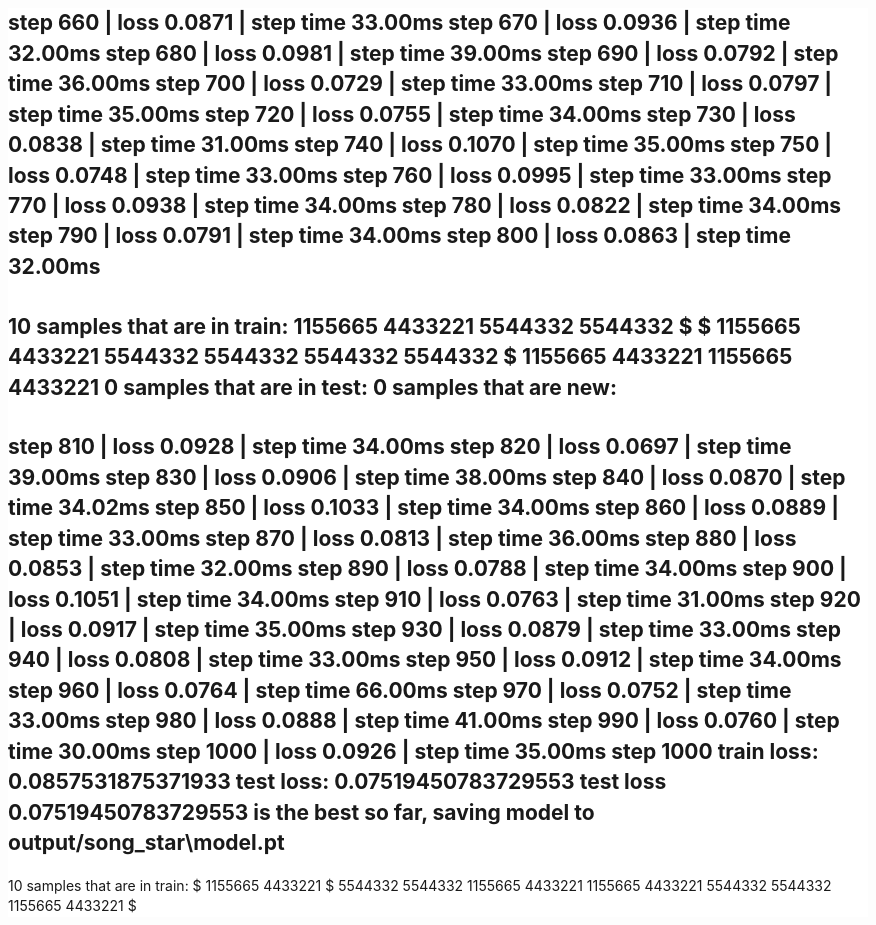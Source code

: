 step 660 | loss 0.0871 | step time 33.00ms
step 670 | loss 0.0936 | step time 32.00ms
step 680 | loss 0.0981 | step time 39.00ms
step 690 | loss 0.0792 | step time 36.00ms
step 700 | loss 0.0729 | step time 33.00ms
step 710 | loss 0.0797 | step time 35.00ms
step 720 | loss 0.0755 | step time 34.00ms
step 730 | loss 0.0838 | step time 31.00ms
step 740 | loss 0.1070 | step time 35.00ms
step 750 | loss 0.0748 | step time 33.00ms
step 760 | loss 0.0995 | step time 33.00ms
step 770 | loss 0.0938 | step time 34.00ms
step 780 | loss 0.0822 | step time 34.00ms
step 790 | loss 0.0791 | step time 34.00ms
step 800 | loss 0.0863 | step time 32.00ms
--------------------------------------------------------------------------------
10 samples that are in train:
1155665 4433221
5544332 5544332
$
$
1155665 4433221
5544332 5544332
5544332 5544332
$
1155665 4433221
1155665 4433221
0 samples that are in test:
0 samples that are new:
--------------------------------------------------------------------------------
step 810 | loss 0.0928 | step time 34.00ms
step 820 | loss 0.0697 | step time 39.00ms
step 830 | loss 0.0906 | step time 38.00ms
step 840 | loss 0.0870 | step time 34.02ms
step 850 | loss 0.1033 | step time 34.00ms
step 860 | loss 0.0889 | step time 33.00ms
step 870 | loss 0.0813 | step time 36.00ms
step 880 | loss 0.0853 | step time 32.00ms
step 890 | loss 0.0788 | step time 34.00ms
step 900 | loss 0.1051 | step time 34.00ms
step 910 | loss 0.0763 | step time 31.00ms
step 920 | loss 0.0917 | step time 35.00ms
step 930 | loss 0.0879 | step time 33.00ms
step 940 | loss 0.0808 | step time 33.00ms
step 950 | loss 0.0912 | step time 34.00ms
step 960 | loss 0.0764 | step time 66.00ms
step 970 | loss 0.0752 | step time 33.00ms
step 980 | loss 0.0888 | step time 41.00ms
step 990 | loss 0.0760 | step time 30.00ms
step 1000 | loss 0.0926 | step time 35.00ms
step 1000 train loss: 0.0857531875371933 test loss: 0.07519450783729553
test loss 0.07519450783729553 is the best so far, saving model to output/song_star\model.pt
--------------------------------------------------------------------------------
10 samples that are in train:
$
1155665 4433221
$
5544332 5544332
1155665 4433221
1155665 4433221
5544332 5544332
1155665 4433221
$